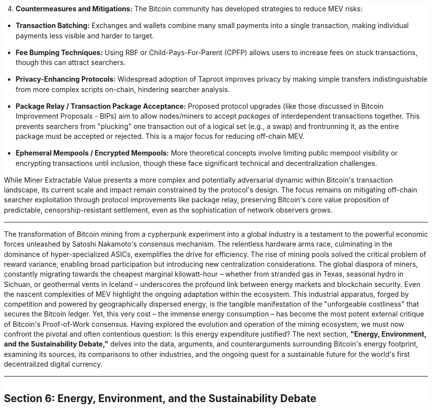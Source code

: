 4.  **Countermeasures and Mitigations:** The Bitcoin community has developed strategies to reduce MEV risks:

*   **Transaction Batching:** Exchanges and wallets combine many small payments into a single transaction, making individual payments less visible and harder to target.

*   **Fee Bumping Techniques:** Using RBF or Child-Pays-For-Parent (CPFP) allows users to increase fees on stuck transactions, though this can attract searchers.

*   **Privacy-Enhancing Protocols:** Widespread adoption of Taproot improves privacy by making simple transfers indistinguishable from more complex scripts on-chain, hindering searcher analysis.

*   **Package Relay / Transaction Package Acceptance:** Proposed protocol upgrades (like those discussed in Bitcoin Improvement Proposals - BIPs) aim to allow nodes/miners to accept *packages* of interdependent transactions together. This prevents searchers from "plucking" one transaction out of a logical set (e.g., a swap) and frontrunning it, as the entire package must be accepted or rejected. This is a major focus for reducing off-chain MEV.

*   **Ephemeral Mempools / Encrypted Mempools:** More theoretical concepts involve limiting public mempool visibility or encrypting transactions until inclusion, though these face significant technical and decentralization challenges.

While Miner Extractable Value presents a more complex and potentially adversarial dynamic within Bitcoin's transaction landscape, its current scale and impact remain constrained by the protocol's design. The focus remains on mitigating off-chain searcher exploitation through protocol improvements like package relay, preserving Bitcoin's core value proposition of predictable, censorship-resistant settlement, even as the sophistication of network observers grows.

---

The transformation of Bitcoin mining from a cypherpunk experiment into a global industry is a testament to the powerful economic forces unleashed by Satoshi Nakamoto's consensus mechanism. The relentless hardware arms race, culminating in the dominance of hyper-specialized ASICs, exemplifies the drive for efficiency. The rise of mining pools solved the critical problem of reward variance, enabling broad participation but introducing new centralization considerations. The global diaspora of miners, constantly migrating towards the cheapest marginal kilowatt-hour – whether from stranded gas in Texas, seasonal hydro in Sichuan, or geothermal vents in Iceland – underscores the profound link between energy markets and blockchain security. Even the nascent complexities of MEV highlight the ongoing adaptation within the ecosystem. This industrial apparatus, forged by competition and powered by geographically dispersed energy, is the tangible manifestation of the "unforgeable costliness" that secures the Bitcoin ledger. Yet, this very cost – the immense energy consumption – has become the most potent external critique of Bitcoin's Proof-of-Work consensus. Having explored the evolution and operation of the mining ecosystem, we must now confront the pivotal and often contentious question: Is this energy expenditure justified? The next section, **"Energy, Environment, and the Sustainability Debate,"** delves into the data, arguments, and counterarguments surrounding Bitcoin's energy footprint, examining its sources, its comparisons to other industries, and the ongoing quest for a sustainable future for the world's first decentralized digital currency.



---





## Section 6: Energy, Environment, and the Sustainability Debate
